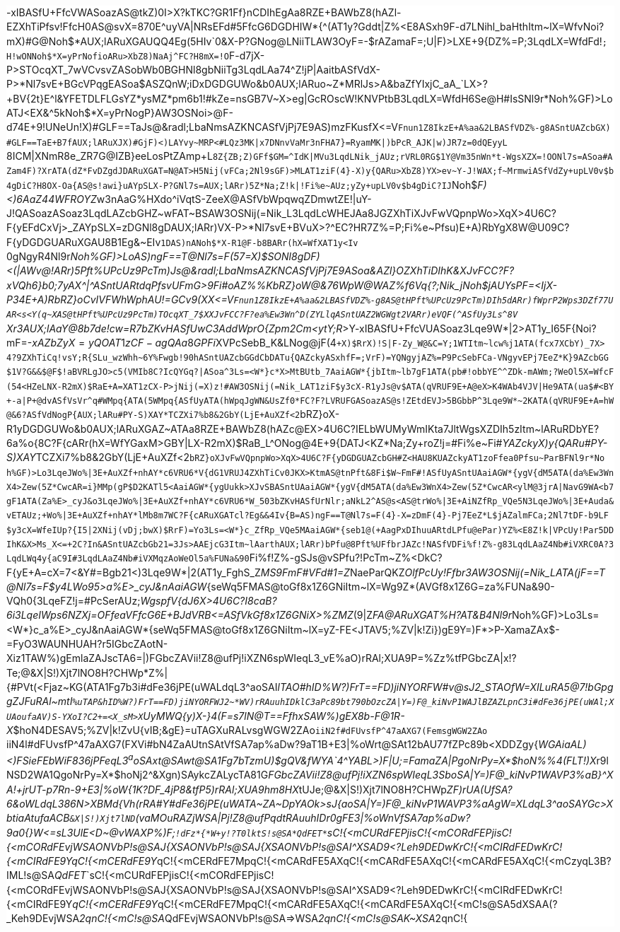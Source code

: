 -xIBASfU+FfcVWASoazAS@tkZ)0I>X?kTKC?GR1Ff}nCDIhEgAa8RZE+BAWbZ8(hAZl-EZXhTiPfsv!FfcH0AS@svX=870E^uyVA|NRsEFd#5FfcG6DGDHIW*{^(AT1y?Gddt|Z%<E8ASxh9F-d7LNihl_baHthItm~lX=WfvNoi?mX)#G@Noh$*AUX;lARuXGAUQQ4Eg(5HIv`0&X-P?GNog@LNiiTLAW3OyF=-$rAZamaF=;U|F)>LXE+9{DZ%=P;3LqdLX=WfdFd!`;H!wONNoh$*X=yPrNofioARu>XbZ8)NaAj^FC?H8mX=!O`F-d7jX-P>STOcqXT_7wVCvsvZASobWb0BGHNl8gbNiiTg3LqdLAa74^Z!jP|AaitbASfVdX-P>*Nl7svE+BGcVPqgEASoa$ASZQnW;iDxDGDGUWo&b0AUX;lARuo~Z*MRlJs>A&baZfYIxjC_aA_`LX>?+BV{2t}E^l&YFETDLFLGsYZ*ysMZ*pm6b1!#kZe=nsGB7V~X>eg|GcROscW!KNVPtbB3LqdLX=WfdH6Se@H#IsSNl9r*Noh%GF)>LoATJ<EX&^5kNoh$*X=yPrNogP}AW3OSNoi>@F-d74E+9!UNeUn!X)#GLF==TaJs@&radl;LbaNmsAZKNCASfVjPj7E9AS)mzFKusfX<=V`Fnun1Z8IkzE+A%aa&2LBASfVDZ%-g8ASntUAZcbGX)#GLF==TaE+B7fAUX;lARuXJX)#GjF)<)LAYvy~MRP<#LQz3MK|x7DNnvVaMr3nFHA7}=RyamMK|)bPcR_AJK|w)JR7z=0dQEyyL`8ICM|XNmR8e_ZR7G@IZB}eeLosPtZAmp+L`8Z{ZB;Z)GFf$GM=^IdK|MVu3LqdLNik_jAUz;rVRL0RG$1Y@Vm35nWn*t-WgsXZX=!OONl7s=ASoa#AZam4F)?XrATA(dZ*FvDZgdJDARuXGAT=N@AT>H5Nij(vFCa;2Nl9sGF)>MLAT1ziF(4}-X)y{QARu>XbZ8)YX>ev~Y-J!WAX;f~MrmwiASfVdZy+upLV0v$b4gDiC?H8OX-Oa{AS@s!awi}uAYpSLX-P?GNl7s=AUX;lARr)5Z*Na;Z!k|!Fi%e~AUz;yZy+upLV0v$b4gDiC?IJ`Noh$*F)<)6AaZ44WFROYZ*w3nAaG%HXdo^iVqtS-ZeeX@ASfVbWpqwqZDmwtZE!|uY-J!QASoazASoaz3LqdLAZcbGHZ~wFAT~BSAW3OSNij(=Nik_L3LqdLcWHEJAa8JGZXhTiXJvFwVQpnpWo>XqX>4U6C?F{yEFdCxVj>_ZAYpSLX=zDGNl8gDAUX;lARr)VX-P>*Nl7svE+BVuX>?^EC?HR7Z%=P;Fi%e~Pfsu)E+A)RbYgX8W@U09C?F{yDGDGUARuXGAU8B1Eg&~EIv`1DAS)nANoh$*X-R1@F-b8BARr(hX=WfXAT1y<Iv`0gNgyR4Nl9r*Noh%GF)>LoAS)ngF==T@Nl7s=F(57=X)$SONl8gDF)<(|AWv@!ARr)5Pft%UPcUz9PcTm)Js@&radl;LbaNmsAZKNCASfVjPj7E9ASoa&AZl}OZXhTiDIhK&XJvFCC?F?xVQh6}b0;7yAX^|^ASntUARtdqPfsvUFmG>9Fi#*oAZ%%KbRZ}oW@&76WpW@WAZ%f6Vq{?;Nik_jNoh$jAUYsPF=<IjX-P34E+A)RbRZ}oCvIVFWhWphAU!=GCv9(XX<=V`Fnun1Z8IkzE+A%aa&2LBASfVDZ%-g8AS@tHPft%UPcUz9PcTm)DIh5dARr)fWprP2Wps3DZf77UAR<s<Y(q~XAS@tHPft%UPcUz9PcTm)TOcqXT_7$XXJvFCC?F?ea%Ew3Wn^D(ZYLlqASntUAZ2WGWgt2VARr)eVQF(^ASfUy3Ls^8V`Xr3AUX;lAaY@8b7de!cw=R7bZKvHASfUwC3AddWprO{Z*pm2Cm<ytY;R*>Y-xIBASfU+FfcVUASoaz3Lqe9W*|2>AT1y_I65F{Noi?mF=-$xAZbZyX=yQOAT1zCF-agQAa8GPFi$XVPcSebB_K&LNog@jF(4`+X)$RrX)!S|F-Zy_W@&C=Y;1WTItm~lcw%j1ATA(fcx7XCbY)_7X>4?9ZXhTiCq!vsY;R{SLu_wzWhh~6Y%Fwgb!90hASntUAZcbGGdCbDATu{QAZckyASxhfF=;VrF)=YQNgyjAZ%=P9PcSebFCa-VNgyvEPj7EeZ*K}9AZcbGG$1V?G&&$@F$!aBVRLgJO>c5(VMIb8C?IcQYGq?|ASoa^3Ls=<W*}c*X>MtBUtb_7AaiAGW*{jbItm~lb7gF1ATA(pb#!obbYE^^ZDk-mAWm;?WeOl5X=WfcF(54<HZeLNX-R2mX)$RaE+A=XAT1zCX-P>jNij(=X)z!#AW3OSNij(=Nik_LAT1ziF$y3cX-R1yJs@v$ATA(qVRUF9E+A@eX>K4WAb4VJV|He9ATA(ua$#<BY+-a|P+@dvASfVsVr^q#WMpq{ATA(5WMpq{ASfUyATA(hWpqJgWN&UsZf0*FC?F?LVRUFGASoazAS@s!ZEtdEVJ>5BGbbP^3Lqe9W*~2KATA(qVRUF9E+A=hW@&6?ASfVdNogP{AUX;lARu#PY-S)XAY*TCZXi7%b8&2GbY(LjE+AuXZf<2`bRZ}oX-R1yDGDGUWo&b0AUX;lARuXGAZ~ATAa8RZE+BAWbZ8(hAZc@EX>4U6C?IELbWUMyWmIKta7JltWgsXZDIh5zItm~lARuRDbYE?6a%o{8C?F{cARr(hX=WfYGaxM>GBY|LX-R2mX)$RaB_L^ONog@4E+9{DATJ<KZ*Na;Zy+roZ!j=#Fi%e~Fi#*YAZckyX)y{QARu#PY-S)XAY*TCZXi7%b8&2GbY(LjE+AuXZf<2`bRZ}oXJvFwVQpnpWo>XqX>4U6C?F{yDGDGUAZcbGH#Z<HAU8KUAZckyAT1zoFfea0Pfsu~ParBFNl9r*Noh%GF)>Lo3LqeJWo%|3E+AuXZf+nhAY*c6VRU6*V{dG1VRUJ4ZXhTiCv0JKX>KtmAS@tnPft&8Fi$W~FmF#!ASfUyASntUAaiAGW*{ygV{dM5ATA(da%Ew3WnX4>Zew(5Z*CwcAR=i}MMp(gP$D2KATl5<AaiAGW*{ygUukk>XJvSBASntUAaiAGW*{ygV{dM5ATA(da%Ew3WnX4>Zew(5Z*CwcAR<ylM@3jrA|NavG9WA<b7gF1ATA(Za%E>_cyJ&o3LqeJWo%|3E+AuXZf+nhAY*c6VRU6*W_503bZKvHASfUrNlr;aNkL2^AS@s<AS@trWo%|3E+AiNZfRp_VQe5N3LqeJWo%|3E+Auda&vETAUz;+Wo%|3E+AuXZf+nhAY*lMb8m7WC?F{cARuXGATcl?Eg&&4Iv{B=AS)ngF==T@Nl7s=F(4}-X=zDmF(4}-Pj7EeZ*L$jAZalmFCa;2Nl7tDF-b9LF$y3cX=WfeIUp?{I5|2XNij(vDj;bwX)$RrF)=Yo3Ls=<W*}c_ZfRp_VQe5MAaiAGW*{seb1@(+AagPxDIhuuARtdLPfu@ePar)YZ%<E8Z!k|VPcUy!Par5DDIhK&X>Ms_X<=+2C?In&ASntUAZcbGb21=3Js>AAEjcG3Itm~lAarthAUX;lARr)bPfu@8Pft%UFfbrJAZc!NASfVDFi%f!Z%-g83LqdLAaZ4Nb#iVXRC0A?3LqdLWq4y{aC9I#3LqdLAaZ4Nb#iVXMqzAoWeOl5a%FUNa&90`Fi%f!Z%-gSJs@vSPfu?!PcTm~Z%<DkC?F{yE+A=cX=7<&Y#=Bgb21<)3Lqe9W*|2(AT1y_FghS_Z*MS9FmF#VFd#1=Z*NaeParQKZ*OlfPcUy!Ffbr3AW3OSNij(=Nik_LATA(jF==T@Nl7s=F$y4LWo95>a%E>_cyJ&nAaiAGW*{seWq5FMAS@toGf8x1Z6GNiItm~lX=Wg9Z*(AVGf8x1Z6G=za%FUNa&90-VQh0{3LqeFZ!j=#PcSerAUz;*WgspfV{dJ6X>4U6C?I8caB?6i3LqeIWps6NZXj=OFfeaVFfcG6E+BJdVRB<=ASfVkGf8x1Z6GNiX>%ZMZ*(9|Z*FA@ARuXGAT%H?AT&B4Nl9r*Noh%GF)>Lo3Ls=<W*}c_a%E>_cyJ&nAaiAGW*{seWq5FMAS@toGf8x1Z6GNiItm~lX=yZ-FE<JTAV5;%ZV|k!Zi})gE9Y=)F*>P-XamaZAx$-=FyO3WAUNHUAH?r5IGbcZAotN-Xiz1TAW%)gEmlaZAJscTA6=|)FGbcZAVii!Z8@ufPj!iXZN6spWIeqL3_vE%aO)rRAl;XUA9P=%Zz%tfPGbcZA|x!?Te;@&X|S!)Xjt7lNO8H?CHWp*Z%|{#PVt(<Fjaz~KG(ATA1Fg7b3i#dFe36jPE(uWALdqL3^aoSAI*lTAO#hID%W?)FrT==FD)jiNYORFW#v@sJ2_STAOfW=XILuRA5@7!bGpggZJFuRAl~mtI`%uTAP&hID%W?)FrT==FD)jiNYORFWJ2~*WV)rRAuuhIDklC3aPc89bt790bOzcZA|Y=)F@_kiNvP1WAJlBZAZLpnC3i#dFe36jPE(uWAl;XUAoufaAV)S-YXoI?C2+=<X_sM>X`UyMWQ{y)X-}4(F=s7lN@T==FfhxSAW%)gEX8b-F@1R-X*$hoN4DESAV5;%ZV|k!ZvU{vIB;&gE}=uTAGXuRALvsgWGW2ZAo`iiN2f#dFUvsfP^47aAXG7(FemsgWGW2ZAo`iiN4l#dFUvsfP^47aAXG7(FXVi#bN4ZaAUtnSAtVfSA7ap%aDw?9aT1B+E3|%oWrt@SAt12bAU77fZPc89b<XDDZgy{*WGAiaAL)<)FSieFEbW$iF836jPFeqL3^aoSAxt@SAwt@SA1Fg7bT$zmU)$gQV&fWYA`4^YABL>)F|U;=FamaZA|PgoNrPy=X*$hoN%%4(FLT!)X*r9lNSD2WA1QgoNrPy=X*$hoNj2^&Xgn)SAykcZALycTA81G*FGbcZAVii!Z8@ufPj!iXZN6spWIeqL3SboSA|Y=)F@_kiNvP1WAVP3%aB}^XA!+jrUT-p7Rn-9+E3|%oW{1K?DF_4jP8&tfP5)rRAl;XUA9hm8HX*tUJe;@&X|S!)Xjt7lNO8H?CHWp*ZF)rUA(UfSA?6&oWLdqL386N>XBMd{Vh(rRA#Y#dFe36jPE(uWATA~ZA~DpYAOk>sJ{aoSA|Y=)F@_kiNvP1WAVP3%aAgW=XLdqL3^aoSAYGc>XbtiaAtufaACB`&X|S!)Xjt7lND`(vaMOuRAZjWSA|Pj!Z8@ufPqdtRAuuhIDr0gFE3|%oWnVfSA7ap%aDw?9a0{}*W<=sL3UlE<D~@vWAXP%)F;`!dFz*{*W+y!?T0lktS!s@SA*QdFET*`sC!{<mCURdFEPjisC!{<mCORdFEPjisC!{<mCORdFEvjWSAONVbP!s@SAJ{XSAONVbP!s@SAJ{XSAONVbP!s@SAI^XSAD9<?Leh9DEDwKrC!{<mCIRdFEDwKrC!{<mCIRdFE9Y*qC!{<mCERdFE9Y*qC!{<mCERdFE7MpqC!{<mCARdFE5AXqC!{<mCARdFE5AXqC!{<mCARdFE5AXqC!{<mCzyqL3B?IML!s@SA*QdFET*`sC!{<mCURdFEPjisC!{<mCORdFEPjisC!{<mCORdFEvjWSAONVbP!s@SAJ{XSAONVbP!s@SAJ{XSAONVbP!s@SAI^XSAD9<?Leh9DEDwKrC!{<mCIRdFEDwKrC!{<mCIRdFE9Y*qC!{<mCERdFE9Y*qC!{<mCERdFE7MpqC!{<mCARdFE5AXqC!{<mCARdFE5AXqC!{<mC!s@SA5dXSAA(?_Keh9DEvjWSA*2qnC!{<mC!s@SA*QdFEvjWSAONVbP!s@SA=>WSA*2qnC!{<mC!s@SAK~XSA*2qnC!{